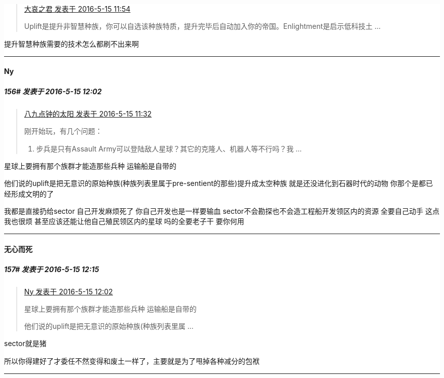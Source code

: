 

<blockquote><a href="httphttps://bbs.saraba1st.com/2b/forum.php?mod=redirect&amp;goto=findpost&amp;pid=32432773&amp;ptid=1275523" target="_blank">大哀之君 发表于 2016-5-15 11:54</a>

Uplift是提升非智慧种族，你可以自选该种族特质，提升完毕后自动加入你的帝国。Enlightment是启示低科技土 ...</blockquote>
提升智慧种族需要的技术怎么都刷不出来啊







*****

####  Ny  
##### 156#       发表于 2016-5-15 12:02



<blockquote><a href="httphttps://bbs.saraba1st.com/2b/forum.php?mod=redirect&amp;goto=findpost&amp;pid=32432631&amp;ptid=1275523" target="_blank">八九点钟的太阳 发表于 2016-5-15 11:32</a>

刚开始玩，有几个问题：


1. 步兵是只有Assault Army可以登陆敌人星球？其它的克隆人、机器人等不行吗？我 ...</blockquote>
星球上要拥有那个族群才能造那些兵种 运输船是自带的


他们说的uplift是把无意识的原始种族(种族列表里属于pre-sentient的那些)提升成太空种族 就是还没进化到石器时代的动物 你那个是都已经形成文明的了


我都是直接扔给sector 自己开发麻烦死了 你自己开发也是一样要输血 sector不会勘探也不会造工程船开发领区内的资源 全要自己动手 这点我也很烦 甚至应该还能让他自己殖民领区内的星球 吗的全要老子干 要你何用







*****

####  无心而死  
##### 157#       发表于 2016-5-15 12:15



<blockquote><a href="httphttps://bbs.saraba1st.com/2b/forum.php?mod=redirect&amp;goto=findpost&amp;pid=32432832&amp;ptid=1275523" target="_blank">Ny 发表于 2016-5-15 12:02</a>

星球上要拥有那个族群才能造那些兵种 运输船是自带的


他们说的uplift是把无意识的原始种族(种族列表里属 ...</blockquote>
sector就是猪

所以你得建好了才委任不然变得和废土一样了，主要就是为了甩掉各种减分的包袱







*****
